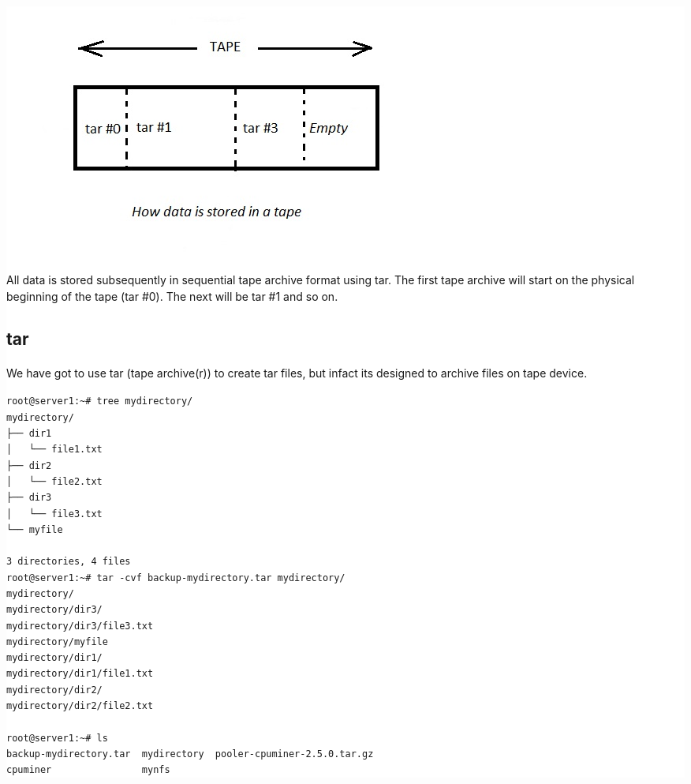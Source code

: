 ![](./pic/tape-hawstored.jpg)

All data is stored subsequently in sequential tape archive format using tar. The first tape archive will start on the physical beginning of the tape (tar #0). The next will be tar #1 and so on.

## tar

We have got to use tar (tape archive(r)) to create tar files, but infact its designed to archive files on tape device.

```
root@server1:~# tree mydirectory/
mydirectory/
├── dir1
│   └── file1.txt
├── dir2
│   └── file2.txt
├── dir3
│   └── file3.txt
└── myfile

3 directories, 4 files
root@server1:~# tar -cvf backup-mydirectory.tar mydirectory/
mydirectory/
mydirectory/dir3/
mydirectory/dir3/file3.txt
mydirectory/myfile
mydirectory/dir1/
mydirectory/dir1/file1.txt
mydirectory/dir2/
mydirectory/dir2/file2.txt

root@server1:~# ls
backup-mydirectory.tar  mydirectory  pooler-cpuminer-2.5.0.tar.gz
cpuminer                mynfs
```
